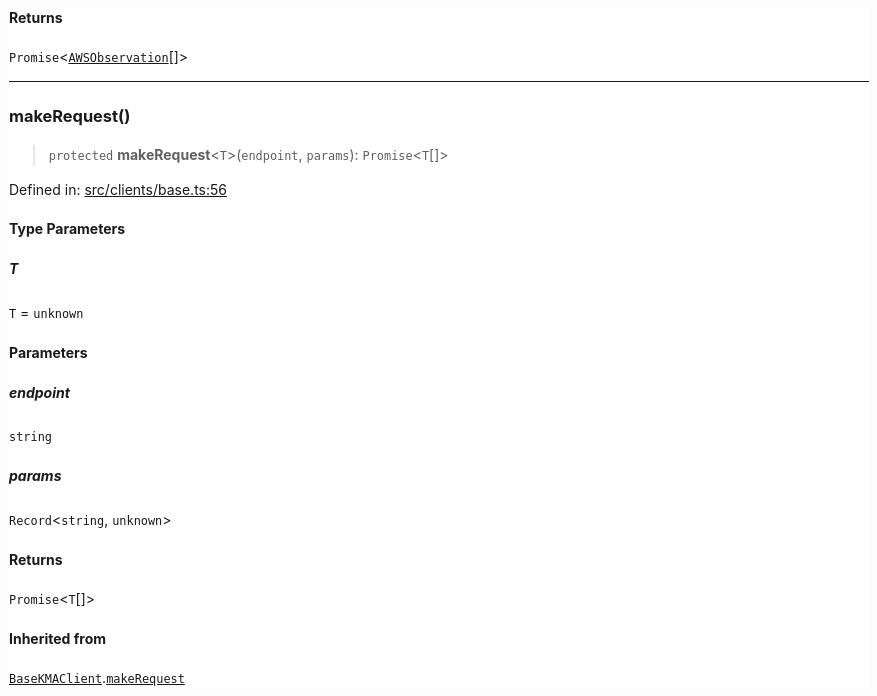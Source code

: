 #### Returns

`Promise`\<[`AWSObservation`](../interfaces/AWSObservation.md)[]\>

***

### makeRequest()

> `protected` **makeRequest**\<`T`\>(`endpoint`, `params`): `Promise`\<`T`[]\>

Defined in: [src/clients/base.ts:56](https://github.com/appleparan/kma-mcp/blob/d76825d83b398a574a6e9215caa9b03d62b638c4/typescript/src/clients/base.ts#L56)

#### Type Parameters

##### T

`T` = `unknown`

#### Parameters

##### endpoint

`string`

##### params

`Record`\<`string`, `unknown`\>

#### Returns

`Promise`\<`T`[]\>

#### Inherited from

[`BaseKMAClient`](../../base/classes/BaseKMAClient.md).[`makeRequest`](../../base/classes/BaseKMAClient.md#makerequest)
